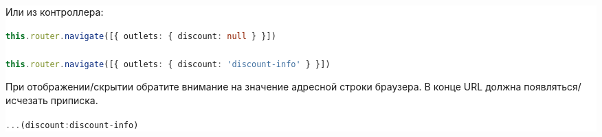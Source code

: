 Или из контроллера:

```ts
this.router.navigate([{ outlets: { discount: null } }])

this.router.navigate([{ outlets: { discount: 'discount-info' } }])
```

При отображении/скрытии обратите внимание на значение адресной строки браузера. В конце URL должна появляться/исчезать приписка.

```ts
...(discount:discount-info)
```
